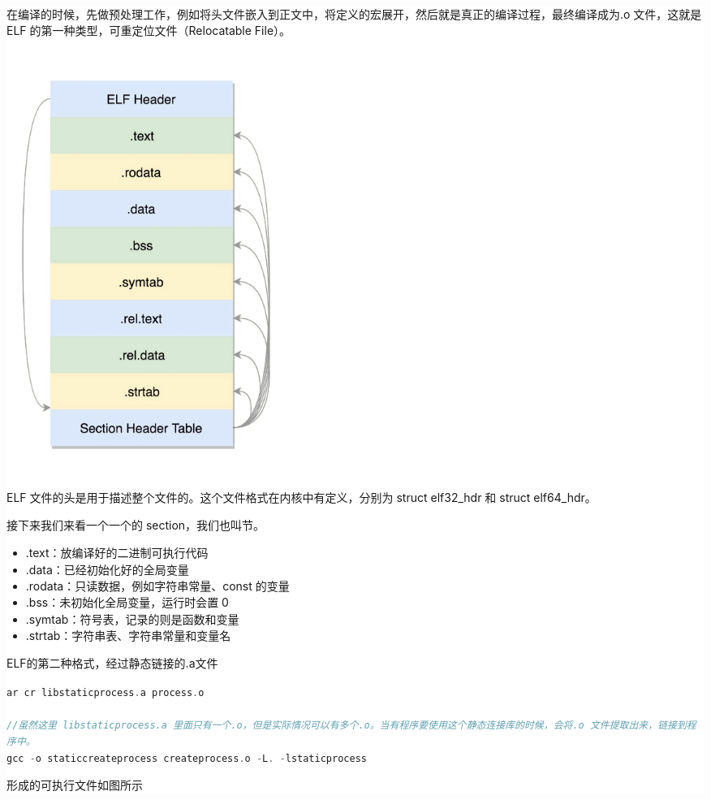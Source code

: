 在编译的时候，先做预处理工作，例如将头文件嵌入到正文中，将定义的宏展开，然后就是真正的编译过程，最终编译成为.o 文件，这就是 ELF 的第一种类型，可重定位文件（Relocatable File）。

![image-20220625171451195](Linux.assets/image-20220625171451195.png)

ELF 文件的头是用于描述整个文件的。这个文件格式在内核中有定义，分别为 struct elf32_hdr 和 struct elf64_hdr。

接下来我们来看一个一个的 section，我们也叫节。

- .text：放编译好的二进制可执行代码
- .data：已经初始化好的全局变量
- .rodata：只读数据，例如字符串常量、const 的变量
- .bss：未初始化全局变量，运行时会置 0
- .symtab：符号表，记录的则是函数和变量
- .strtab：字符串表、字符串常量和变量名



ELF的第二种格式，经过静态链接的.a文件

```c
ar cr libstaticprocess.a process.o
    
//虽然这里 libstaticprocess.a 里面只有一个.o，但是实际情况可以有多个.o。当有程序要使用这个静态连接库的时候，会将.o 文件提取出来，链接到程序中。
gcc -o staticcreateprocess createprocess.o -L. -lstaticprocess
```

形成的可执行文件如图所示
